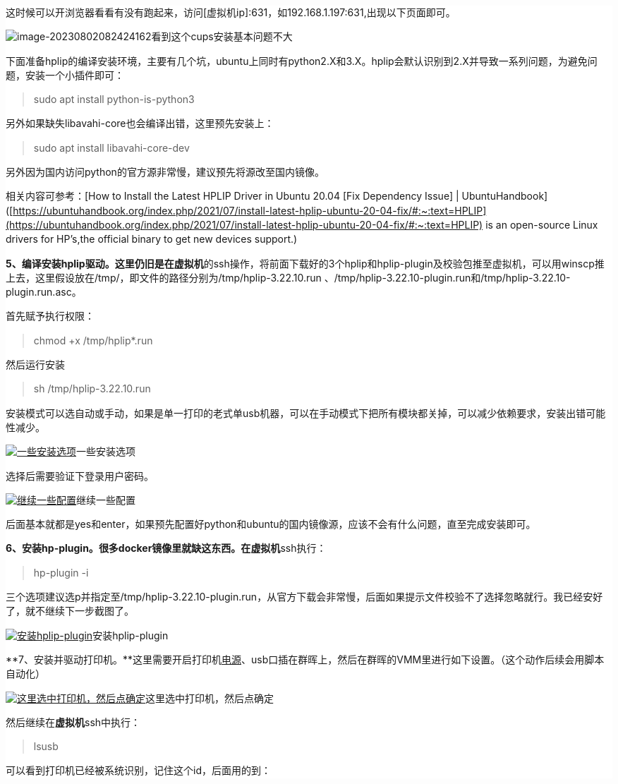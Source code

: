 这时候可以开浏览器看看有没有跑起来，访问\[虚拟机ip\]:631，如192.168.1.197:631,出现以下页面即可。

![image-20230802082424162](https://img-cloud.zhoujie218.top/piggo/202308020824786.png)看到这个cups安装基本问题不大

下面准备hplip的编译安装环境，主要有几个坑，ubuntu上同时有python2.X和3.X。hplip会默认识别到2.X并导致一系列问题，为避免问题，安装一个小插件即可：

> sudo apt install python-is-python3

另外如果缺失libavahi-core也会编译出错，这里预先安装上：

> sudo apt install libavahi-core-dev

另外因为国内访问python的官方源非常慢，建议预先将源改至国内镜像。

相关内容可参考：\[How to Install the Latest HPLIP Driver in Ubuntu 20.04 \[Fix Dependency Issue\] | UbuntuHandbook\]([https://ubuntuhandbook.org/index.php/2021/07/install-latest-hplip-ubuntu-20-04-fix/#:~:text=HPLIP](https://ubuntuhandbook.org/index.php/2021/07/install-latest-hplip-ubuntu-20-04-fix/#:~:text=HPLIP) is an open-source Linux drivers for HP’s,the official binary to get new devices support.)

**5、编译安装hplip驱动。**这里仍旧是在**虚拟机**的ssh操作，将前面下载好的3个hplip和hplip-plugin及校验包推至虚拟机，可以用winscp推上去，这里假设放在/tmp/，即文件的路径分别为/tmp/hplip-3.22.10.run 、/tmp/hplip-3.22.10-plugin.run和/tmp/hplip-3.22.10-plugin.run.asc。

首先赋予执行权限：

> chmod +x /tmp/hplip\*.run

然后运行安装

> sh /tmp/hplip-3.22.10.run

安装模式可以选自动或手动，如果是单一打印的老式单usb机器，可以在手动模式下把所有模块都关掉，可以减少依赖要求，安装出错可能性减少。

[![一些安装选项](https://img-cloud.zhoujie218.top/piggo/202308020815676.png)](https://post.smzdm.com/p/a905p290/pic_7/)一些安装选项

选择后需要验证下登录用户密码。

[![继续一些配置](https://img-cloud.zhoujie218.top/piggo/202308020815149.png)](https://post.smzdm.com/p/a905p290/pic_8/)继续一些配置

后面基本就都是yes和enter，如果预先配置好python和ubuntu的国内镜像源，应该不会有什么问题，直至完成安装即可。

**6、安装hp-plugin。**很多docker镜像里就缺这东西。在**虚拟机**ssh执行：

> hp-plugin -i

三个选项建议选p并指定至/tmp/hplip-3.22.10-plugin.run，从官方下载会非常慢，后面如果提示文件校验不了选择忽略就行。我已经安好了，就不继续下一步截图了。

[![安装hplip-plugin](https://img-cloud.zhoujie218.top/piggo/202308020815106.png)](https://post.smzdm.com/p/a905p290/pic_9/)安装hplip-plugin

**7、安装并驱动打印机。**这里需要开启打印机[电源](https://www.smzdm.com/ju/s2w5m72/)、usb口插在群晖上，然后在群晖的VMM里进行如下设置。（这个动作后续会用脚本自动化）

[![这里选中打印机，然后点确定](https://img-cloud.zhoujie218.top/piggo/202308020815161.jpeg)](https://post.smzdm.com/p/a905p290/pic_10/)这里选中打印机，然后点确定

然后继续在**虚拟机**ssh中执行：

> lsusb

可以看到打印机已经被系统识别，记住这个id，后面用的到：
